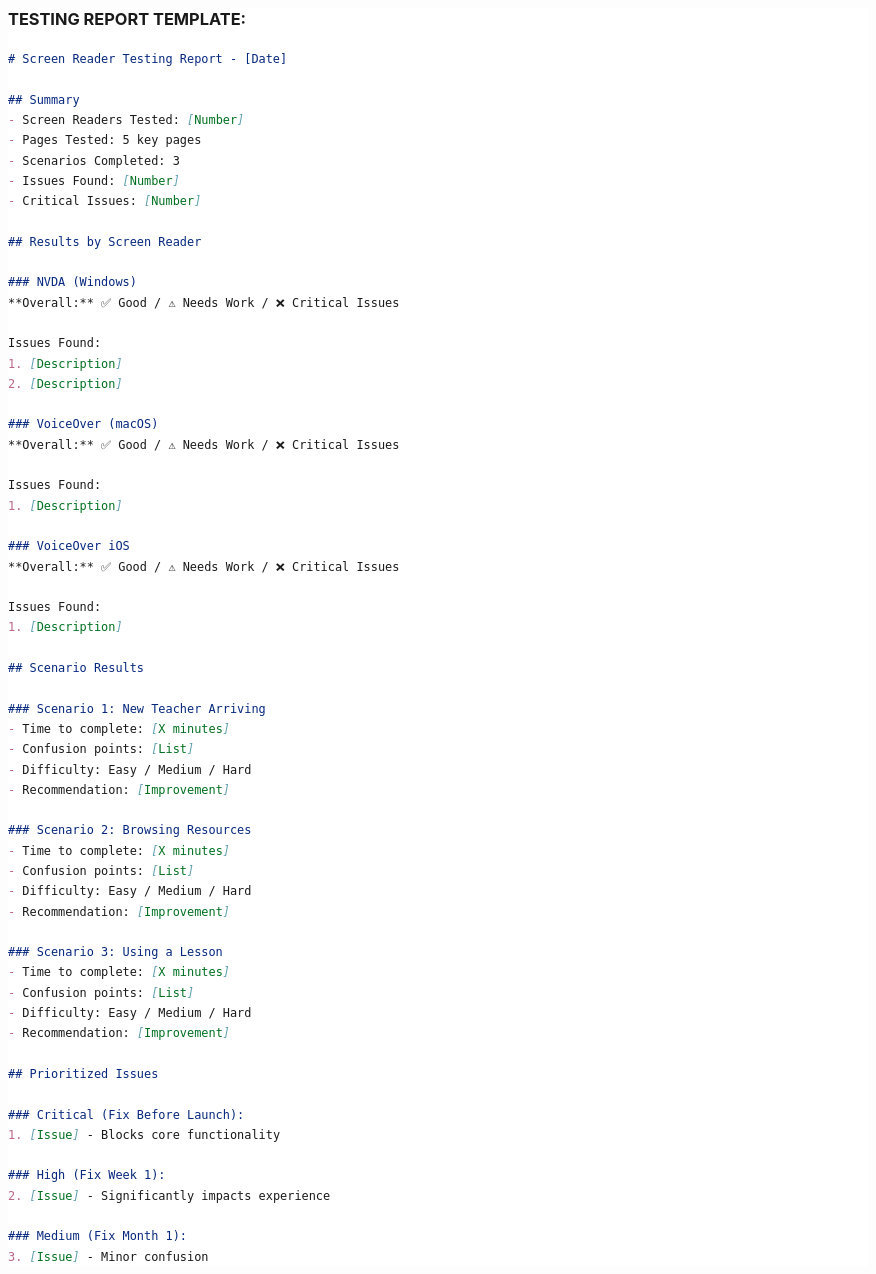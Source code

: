 
### **TESTING REPORT TEMPLATE:**

```markdown
# Screen Reader Testing Report - [Date]

## Summary
- Screen Readers Tested: [Number]
- Pages Tested: 5 key pages
- Scenarios Completed: 3
- Issues Found: [Number]
- Critical Issues: [Number]

## Results by Screen Reader

### NVDA (Windows)
**Overall:** ✅ Good / ⚠️ Needs Work / ❌ Critical Issues

Issues Found:
1. [Description]
2. [Description]

### VoiceOver (macOS)
**Overall:** ✅ Good / ⚠️ Needs Work / ❌ Critical Issues

Issues Found:
1. [Description]

### VoiceOver iOS
**Overall:** ✅ Good / ⚠️ Needs Work / ❌ Critical Issues

Issues Found:
1. [Description]

## Scenario Results

### Scenario 1: New Teacher Arriving
- Time to complete: [X minutes]
- Confusion points: [List]
- Difficulty: Easy / Medium / Hard
- Recommendation: [Improvement]

### Scenario 2: Browsing Resources
- Time to complete: [X minutes]
- Confusion points: [List]
- Difficulty: Easy / Medium / Hard
- Recommendation: [Improvement]

### Scenario 3: Using a Lesson
- Time to complete: [X minutes]
- Confusion points: [List]
- Difficulty: Easy / Medium / Hard
- Recommendation: [Improvement]

## Prioritized Issues

### Critical (Fix Before Launch):
1. [Issue] - Blocks core functionality

### High (Fix Week 1):
2. [Issue] - Significantly impacts experience

### Medium (Fix Month 1):
3. [Issue] - Minor confusion
```